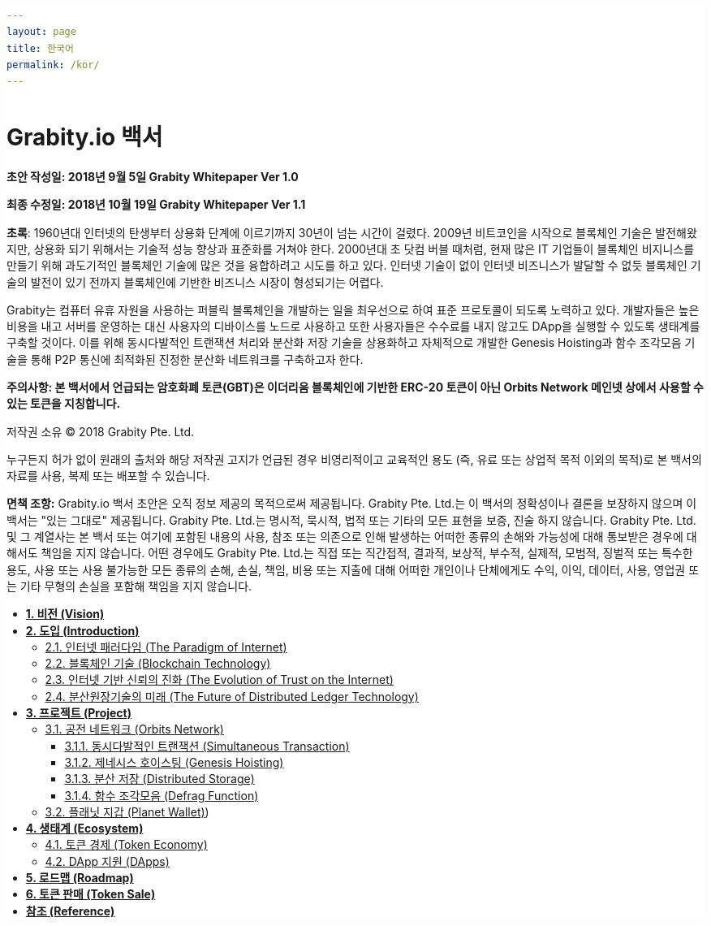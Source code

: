 ```yaml
---
layout: page
title: 한국어
permalink: /kor/
---
```


# Grabity.io 백서

**초안 작성일: 2018년  9월  5일 Grabity Whitepaper Ver 1.0**

**최종 수정일: 2018년 10월 19일 Grabity Whitepaper Ver 1.1**

**초록**: 1960년대 인터넷의 탄생부터 상용화 단계에 이르기까지 30년이 넘는 시간이 걸렸다. 2009년 비트코인을 시작으로 블록체인 기술은 발전해왔지만, 상용화 되기 위해서는 기술적 성능 향상과 표준화를 거쳐야 한다. 2000년대 초 닷컴 버블 때처럼, 현재 많은 IT 기업들이 블록체인 비지니스를 만들기 위해 과도기적인 블록체인 기술에 많은 것을 융합하려고 시도를 하고 있다. 인터넷 기술이 없이 인터넷 비즈니스가 발달할 수 없듯 블록체인 기술의 발전이 있기 전까지 블록체인에 기반한 비즈니스 시장이 형성되기는 어렵다. 

Grabity는 컴퓨터 유휴 자원을 사용하는 퍼블릭 블록체인을 개발하는 일을 최우선으로 하여 표준 프로토콜이 되도록 노력하고 있다. 개발자들은 높은 비용을 내고 서버를 운영하는 대신 사용자의 디바이스를 노드로 사용하고 또한 사용자들은 수수료를 내지 않고도 DApp을 실행할 수 있도록 생태계를 구축할 것이다. 이를 위해 동시다발적인 트랜잭션 처리와 분산화 저장 기술을 상용화하고 자체적으로 개발한 Genesis Hoisting과 함수 조각모음 기술을 통해 P2P 통신에 최적화된 진정한 분산화 네트워크를 구축하고자 한다.

**주의사항: 본 백서에서 언급되는 암호화폐 토큰(GBT)은 이더리움 블록체인에 기반한 ERC-20 토큰이 아닌 Orbits Network 메인넷 상에서 사용할 수 있는 토큰을 지칭합니다.**

저작권 소유 © 2018 Grabity Pte. Ltd.

누구든지 허가 없이 원래의 출처와 해당 저작권 고지가 언급된 경우 비영리적이고 교육적인 용도 (즉, 유료 또는 상업적 목적 이외의 목적)로 본 백서의 자료를 사용, 복제 또는 배포할 수 있습니다.

 **면책 조항:** Grabity.io 백서 초안은 오직 정보 제공의 목적으로써 제공됩니다. Grabity Pte. Ltd.는 이 백서의 정확성이나 결론을 보장하지 않으며 이 백서는 "있는 그대로" 제공됩니다. Grabity Pte. Ltd.는 명시적, 묵시적, 법적 또는 기타의 모든 표현을 보증, 진술 하지 않습니다. Grabity Pte. Ltd. 및 그 계열사는 본 백서 또는 여기에 포함된 내용의 사용, 참조 또는 의존으로 인해 발생하는 어떠한 종류의 손해와 가능성에 대해 통보받은 경우에 대해서도 책임을 지지 않습니다. 어떤 경우에도 Grabity Pte. Ltd.는 직접 또는 직간접적, 결과적, 보상적, 부수적, 실제적, 모범적, 징벌적 또는 특수한 용도, 사용 또는 사용 불가능한 모든 종류의 손해, 손실, 책임, 비용 또는 지출에 대해 어떠한 개인이나 단체에게도 수익, 이익, 데이터, 사용, 영업권 또는 기타 무형의 손실을 포함해 책임을 지지 않습니다. 

- [**1. 비전 (Vision)**](#1-vision)
- [**2. 도입 (Introduction)**](#2-introduction) 
  - [2.1. 인터넷 패러다임 (The Paradigm of Internet)](#21-the-paradigm-of-internet)
  - [2.2. 블록체인 기술 (Blockchain Technology)](#22-blockchain-technology)
  - [2.3. 인터넷 기반 신뢰의 진화 (The Evolution of Trust on the Internet)](#23-the-evolution-of-trust-on-the-internet)
  - [2.4. 분산원장기술의 미래 (The Future of Distributed Ledger Technology)](#24-the-future-of-distributed-ledger-technology)
- [**3. 프로젝트 (Project)**](#3-project) 
  - [3.1. 공전 네트워크 (Orbits Network)](#31-orbits-network)
    - [3.1.1. 동시다발적인 트랜잭션 (Simultaneous Transaction)](#311-simultaneous-transaction)
    - [3.1.2. 제네시스 호이스팅 (Genesis Hoisting)](#312-genesis-hoisting)
    - [3.1.3. 분산 저장 (Distributed Storage)](#314-distributed-storage)
    - [3.1.4. 함수 조각모음 (Defrag Function)](#313-defrag-function)
  - [3.2. 플래닛 지갑 (Planet Wallet)](#32-planet-wallet))
- [**4. 생태계 (Ecosystem)**](#4-ecosystem)
  - [4.1. 토큰 경제 (Token Economy)](#41-token-economy)
  - [4.2. DApp 지원 (DApps)](#42-dapps)
- [**5. 로드맵 (Roadmap)**](#5-roadmap)   
- [**6. 토큰 판매 (Token Sale)**](#6-token-sale)  
- [**참조 (Reference)**](#reference) 
